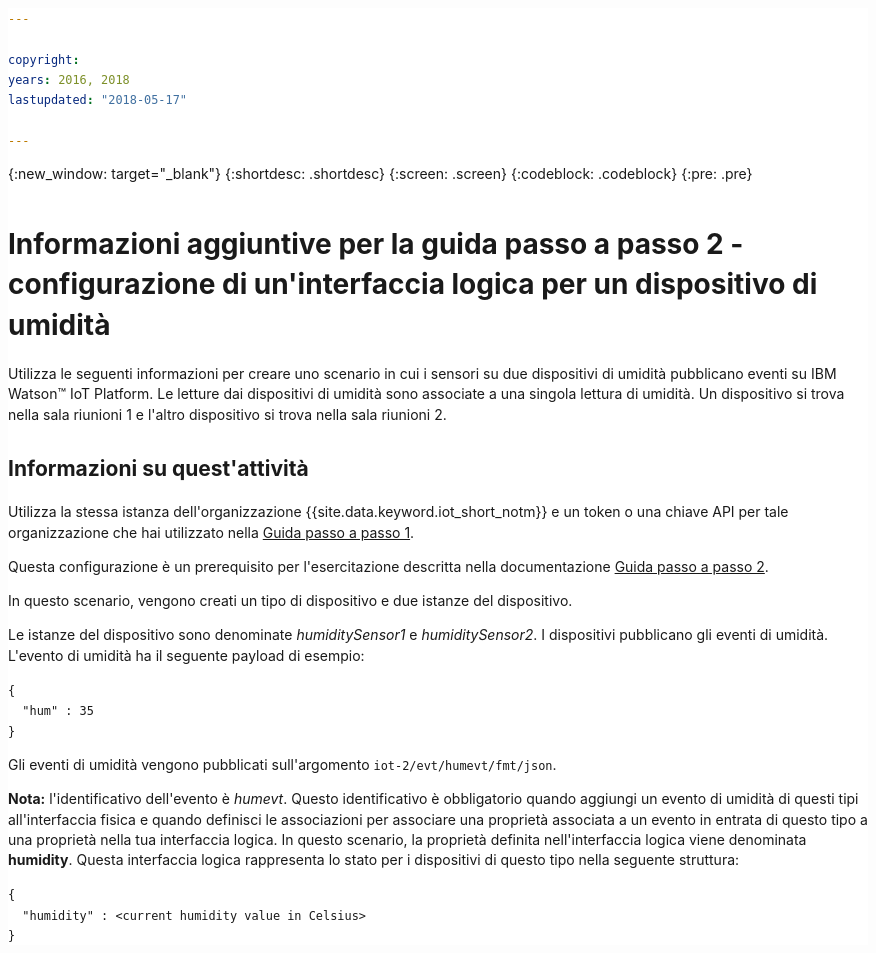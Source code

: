 ```yaml
---

copyright:
years: 2016, 2018
lastupdated: "2018-05-17"

---
```


{:new_window: target="\_blank"}
{:shortdesc: .shortdesc}
{:screen: .screen}
{:codeblock: .codeblock}
{:pre: .pre}

# Informazioni aggiuntive per la guida passo a passo 2 - configurazione di un'interfaccia logica per un dispositivo di umidità

Utilizza le seguenti informazioni per creare uno scenario in cui i sensori su due dispositivi di umidità pubblicano eventi su IBM Watson™ IoT Platform.  Le letture dai dispositivi di umidità sono associate a una singola lettura di umidità. Un dispositivo si trova nella sala riunioni 1 e l'altro dispositivo si trova nella sala riunioni 2.


## Informazioni su quest'attività

Utilizza la stessa istanza dell'organizzazione {{site.data.keyword.iot_short_notm}} e un token o una chiave API per tale organizzazione che hai utilizzato nella [Guida passo a passo 1](../GA_information_management/ga_im_index_scenario.html). 

Questa configurazione è un prerequisito per l'esercitazione descritta nella documentazione [Guida passo a passo 2](im_index_scenario_thing.html).

In questo scenario, vengono creati un tipo di dispositivo e due istanze del dispositivo.

Le istanze del dispositivo sono denominate *humiditySensor1* e *humiditySensor2*. I dispositivi pubblicano gli eventi di umidità. L'evento di umidità ha il seguente payload di esempio:
```
{
  "hum" : 35
}
```
Gli eventi di umidità vengono pubblicati sull'argomento `iot-2/evt/humevt/fmt/json`. 

**Nota:** l'identificativo dell'evento è *humevt*. Questo identificativo è obbligatorio quando aggiungi un evento di umidità di questi tipi all'interfaccia fisica e quando definisci le associazioni per associare una proprietà associata a un evento in entrata di questo tipo a una proprietà nella tua interfaccia logica. In questo scenario, la proprietà definita nell'interfaccia logica viene denominata **humidity**. Questa interfaccia logica rappresenta lo stato per i dispositivi di questo tipo nella seguente struttura:
```
{
  "humidity" : <current humidity value in Celsius>
}
```
